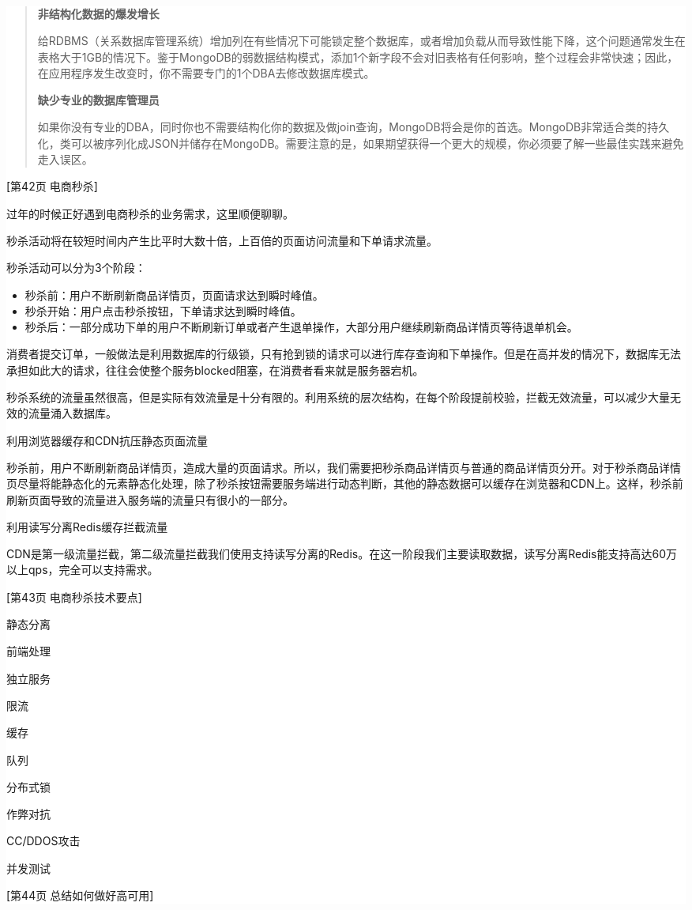 >
> **非结构化数据的爆发增长**
>
> 给RDBMS（关系数据库管理系统）增加列在有些情况下可能锁定整个数据库，或者增加负载从而导致性能下降，这个问题通常发生在表格大于1GB的情况下。鉴于MongoDB的弱数据结构模式，添加1个新字段不会对旧表格有任何影响，整个过程会非常快速；因此，在应用程序发生改变时，你不需要专门的1个DBA去修改数据库模式。
>
> **缺少专业的数据库管理员**
>
> 如果你没有专业的DBA，同时你也不需要结构化你的数据及做join查询，MongoDB将会是你的首选。MongoDB非常适合类的持久化，类可以被序列化成JSON并储存在MongoDB。需要注意的是，如果期望获得一个更大的规模，你必须要了解一些最佳实践来避免走入误区。



[第42页 电商秒杀]

过年的时候正好遇到电商秒杀的业务需求，这里顺便聊聊。

秒杀活动将在较短时间内产生比平时大数十倍，上百倍的页面访问流量和下单请求流量。

秒杀活动可以分为3个阶段：

- 秒杀前：用户不断刷新商品详情页，页面请求达到瞬时峰值。
- 秒杀开始：用户点击秒杀按钮，下单请求达到瞬时峰值。
- 秒杀后：一部分成功下单的用户不断刷新订单或者产生退单操作，大部分用户继续刷新商品详情页等待退单机会。

消费者提交订单，一般做法是利用数据库的行级锁，只有抢到锁的请求可以进行库存查询和下单操作。但是在高并发的情况下，数据库无法承担如此大的请求，往往会使整个服务blocked阻塞，在消费者看来就是服务器宕机。

秒杀系统的流量虽然很高，但是实际有效流量是十分有限的。利用系统的层次结构，在每个阶段提前校验，拦截无效流量，可以减少大量无效的流量涌入数据库。

利用浏览器缓存和CDN抗压静态页面流量

秒杀前，用户不断刷新商品详情页，造成大量的页面请求。所以，我们需要把秒杀商品详情页与普通的商品详情页分开。对于秒杀商品详情页尽量将能静态化的元素静态化处理，除了秒杀按钮需要服务端进行动态判断，其他的静态数据可以缓存在浏览器和CDN上。这样，秒杀前刷新页面导致的流量进入服务端的流量只有很小的一部分。

利用读写分离Redis缓存拦截流量

CDN是第一级流量拦截，第二级流量拦截我们使用支持读写分离的Redis。在这一阶段我们主要读取数据，读写分离Redis能支持高达60万以上qps，完全可以支持需求。

[第43页 电商秒杀技术要点]

静态分离

前端处理

独立服务

限流

缓存

队列

分布式锁

作弊对抗

CC/DDOS攻击

并发测试

[第44页 总结如何做好高可用]
